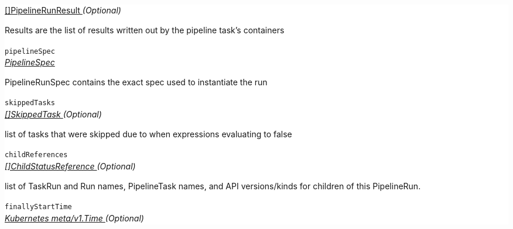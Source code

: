 <a href="#tekton.dev/v1.PipelineRunResult">
[]PipelineRunResult
</a>
</em>
</td>
<td>
<em>(Optional)</em>
<p>Results are the list of results written out by the pipeline task&rsquo;s containers</p>
</td>
</tr>
<tr>
<td>
<code>pipelineSpec</code><br/>
<em>
<a href="#tekton.dev/v1.PipelineSpec">
PipelineSpec
</a>
</em>
</td>
<td>
<p>PipelineRunSpec contains the exact spec used to instantiate the run</p>
</td>
</tr>
<tr>
<td>
<code>skippedTasks</code><br/>
<em>
<a href="#tekton.dev/v1.SkippedTask">
[]SkippedTask
</a>
</em>
</td>
<td>
<em>(Optional)</em>
<p>list of tasks that were skipped due to when expressions evaluating to false</p>
</td>
</tr>
<tr>
<td>
<code>childReferences</code><br/>
<em>
<a href="#tekton.dev/v1.ChildStatusReference">
[]ChildStatusReference
</a>
</em>
</td>
<td>
<em>(Optional)</em>
<p>list of TaskRun and Run names, PipelineTask names, and API versions/kinds for children of this PipelineRun.</p>
</td>
</tr>
<tr>
<td>
<code>finallyStartTime</code><br/>
<em>
<a href="https://kubernetes.io/docs/reference/generated/kubernetes-api/v1.24/#time-v1-meta">
Kubernetes meta/v1.Time
</a>
</em>
</td>
<td>
<em>(Optional)</em>
